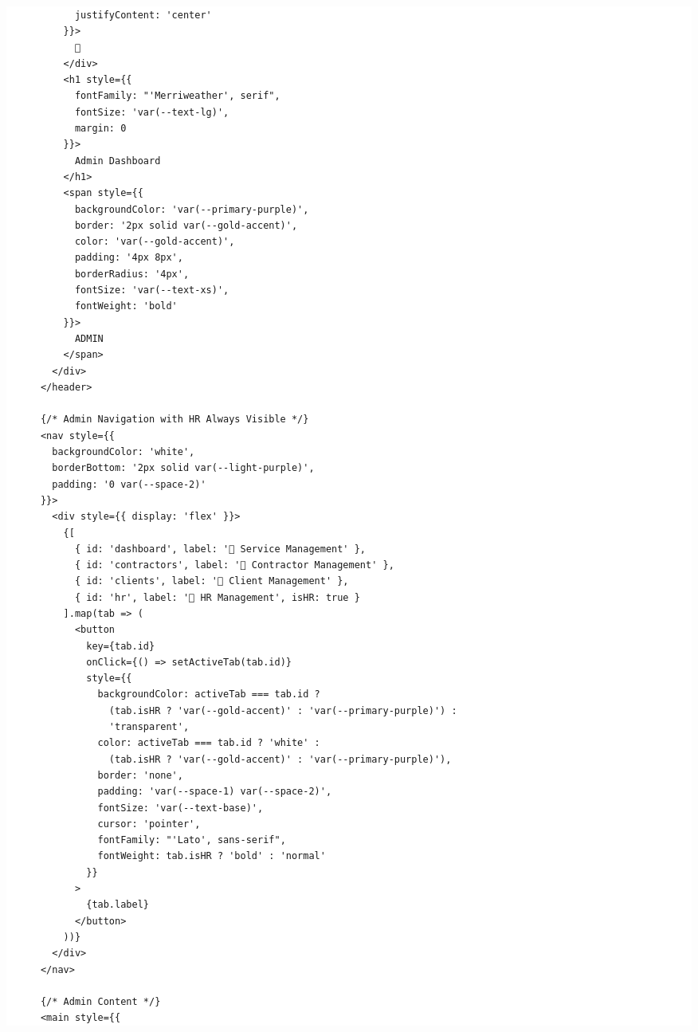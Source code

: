 ```
            justifyContent: 'center'
          }}>
            👶
          </div>
          <h1 style={{
            fontFamily: "'Merriweather', serif",
            fontSize: 'var(--text-lg)',
            margin: 0
          }}>
            Admin Dashboard
          </h1>
          <span style={{
            backgroundColor: 'var(--primary-purple)',
            border: '2px solid var(--gold-accent)',
            color: 'var(--gold-accent)',
            padding: '4px 8px',
            borderRadius: '4px',
            fontSize: 'var(--text-xs)',
            fontWeight: 'bold'
          }}>
            ADMIN
          </span>
        </div>
      </header>
      
      {/* Admin Navigation with HR Always Visible */}
      <nav style={{
        backgroundColor: 'white',
        borderBottom: '2px solid var(--light-purple)',
        padding: '0 var(--space-2)'
      }}>
        <div style={{ display: 'flex' }}>
          {[
            { id: 'dashboard', label: '🎯 Service Management' },
            { id: 'contractors', label: '🔧 Contractor Management' },
            { id: 'clients', label: '👥 Client Management' },
            { id: 'hr', label: '👥 HR Management', isHR: true }
          ].map(tab => (
            <button
              key={tab.id}
              onClick={() => setActiveTab(tab.id)}
              style={{
                backgroundColor: activeTab === tab.id ? 
                  (tab.isHR ? 'var(--gold-accent)' : 'var(--primary-purple)') : 
                  'transparent',
                color: activeTab === tab.id ? 'white' : 
                  (tab.isHR ? 'var(--gold-accent)' : 'var(--primary-purple)'),
                border: 'none',
                padding: 'var(--space-1) var(--space-2)',
                fontSize: 'var(--text-base)',
                cursor: 'pointer',
                fontFamily: "'Lato', sans-serif",
                fontWeight: tab.isHR ? 'bold' : 'normal'
              }}
            >
              {tab.label}
            </button>
          ))}
        </div>
      </nav>
      
      {/* Admin Content */}
      <main style={{
```